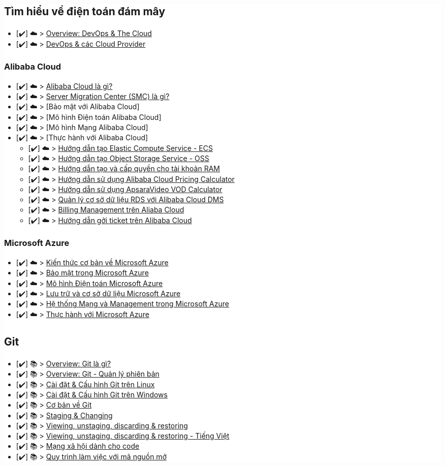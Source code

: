 ## Tìm hiểu về điện toán đám mây

- [✔️] ☁️ > [Overview: DevOps & The Cloud](/docs/Cloud-Provider/Overview-DevOps-The-Cloud.md)
- [✔️] ☁️ > [DevOps & các Cloud Provider](/docs/Cloud-Provider/DevOps-Cloud-Provider.md)

### Alibaba Cloud

- [✔️] ☁️ > [Alibaba Cloud là gì?](/docs/Cloud-Provider/Alibaba-Cloud/Alibaba-Cloud-la-gi.md)
- [✔️] ☁️ > [Server Migration Center (SMC) là gì?](/docs/Cloud-Provider/Alibaba-Cloud/Server-Migration-Center-SMC-la-gi.md)
- [✔️] ☁️ > [Bảo mật với Alibaba Cloud]
- [✔️] ☁️ > [Mô hình Điện toán Alibaba Cloud]
- [✔️] ☁️ > [Mô hình Mạng Alibaba Cloud]
- [✔️] ☁️ > [Thực hành với Alibaba Cloud]
    - [✔️] ☁️ > [Hướng dẫn tạo Elastic Compute Service - ECS](/docs/Cloud-Provider/Alibaba-Cloud/Elastic-Compute-Service-ECS.md)
    - [✔️] ☁️ > [Hướng dẫn tạo Object Storage Service - OSS](/docs/Cloud-Provider/Alibaba-Cloud/Object-Storage-Service-OSS.md)
    - [✔️] ☁️ > [Hướng dẫn tạo và cấp quyền cho tài khoản RAM](/docs/Cloud-Provider/Alibaba-Cloud/Resource-Access-Management-RAM.md)
    - [✔️] ☁️ > [Hướng dẫn sử dụng Alibaba Cloud Pricing Calculator](/docs/Cloud-Provider/Alibaba-Cloud/Alibaba-Cloud-Pricing-Calculator.md)
    - [✔️] ☁️ > [Hướng dẫn sử dụng ApsaraVideo VOD Calculator](/docs/Cloud-Provider/Alibaba-Cloud/ApsaraVideo-VOD-Calculator.md)
    - [✔️] ☁️ > [Quản lý cơ sở dữ liệu RDS với Alibaba Cloud DMS](/docs/Cloud-Provider/Alibaba-Cloud/Quan-Ly-RDS-Alibaba-Cloud.md)
    - [✔️] ☁️ > [Billing Management trên Aliaba Cloud](/docs/Cloud-Provider/Alibaba-Cloud/Budget-Management-tren-Alibaba-Cloud.md)
    - [✔️] ☁️ > [Hướng dẫn gởi ticket trên Alibaba Cloud](/docs/Cloud-Provider/Alibaba-Cloud/Ticket-Submit-Alibaba-Cloud.md)
              
### Microsoft Azure

- [✔️] ☁️ > [Kiến thức cơ bản về Microsoft Azure](/docs/Cloud-Provider/Microsoft-Azure/Microsoft-Azure.md)
- [✔️] ☁️ > [Bảo mật trong Microsoft Azure](/docs/Cloud-Provider/Microsoft-Azure/Securiy-Microsoft-Azure.md)
- [✔️] ☁️ > [Mô hình Điện toán Microsoft Azure](/docs/Cloud-Provider/Microsoft-Azure/Microsoft-Azure-Compute-Models.md)
- [✔️] ☁️ > [Lưu trữ và cơ sở dữ liệu Microsoft Azure](/docs/Cloud-Provider/Microsoft-Azure/Microsoft-Azure-Storage-Models.md)
- [✔️] ☁️ > [Hệ thống Mạng và Management trong Microsoft Azure](/docs/Cloud-Provider/Microsoft-Azure/Microsoft-Azure-Networking-Management.md)
- [✔️] ☁️ > [Thực hành với Microsoft Azure](/docs/Cloud-Provider/Microsoft-Azure/Thuc-hanh-voi-Microsoft-Azure.md)

## Git
- [✔️] 📚 > [Overview: Git là gì?](/docs/Version-Control/Git.md)
- [✔️] 📚 > [Overview: Git - Quản lý phiên bản](/docs/Version-Control/Git-Version.md)
- [✔️] 📚 > [Cài đặt & Cấu hình Git trên Linux](/docs/Version-Control/Git-Setup.md)
- [✔️] 📚 > [Cài đặt & Cấu hình Git trên Windows](/docs/Version-Control/Git-Setup-Windows.md)
- [✔️] 📚 > [Cơ bản về Git](/docs/Version-Control/Git-Co-Ban.md)
- [✔️] 📚 > [Staging & Changing](/docs/Version-Control/Staging-Changing.md)
- [✔️] 📚 > [Viewing, unstaging, discarding & restoring](/docs/Version-Control/Git-Advanced.md)
- [✔️] 📚 > [Viewing, unstaging, discarding & restoring - Tiếng Việt](/docs/Version-Control/Git-Advanced-vi.md)
- [✔️] 📚 > [Mạng xã hội dành cho code](/docs/Version-Control/GitHub-GitLab-BitBucket.md)
- [✔️] 📚 > [Quy trình làm việc với mã nguồn mở](/docs/Version-Control/Quy-Trinh-Lam-Viec.md)

